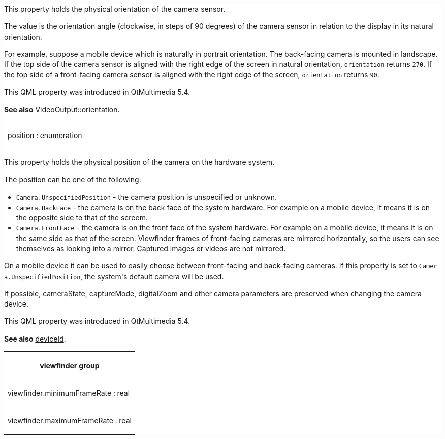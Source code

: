 This property holds the physical orientation of the camera sensor.

The value is the orientation angle (clockwise, in steps of 90 degrees) of the camera sensor in relation to the display in its natural orientation.

For example, suppose a mobile device which is naturally in portrait orientation. The back-facing camera is mounted in landscape. If the top side of the camera sensor is aligned with the right edge of the screen in natural orientation, `orientation` returns `270`. If the top side of a front-facing camera sensor is aligned with the right edge of the screen, `orientation` returns `90`.

This QML property was introduced in QtMultimedia 5.4.

**See also** [VideoOutput::orientation](../QtMultimedia.VideoOutput/index.html#orientation-prop).

<table>
<colgroup>
<col width="100%" />
</colgroup>
<tbody>
<tr class="odd">
<td><p><span id="position-prop"></span><span class="name">position</span> : <span class="type">enumeration</span></p></td>
</tr>
</tbody>
</table>

This property holds the physical position of the camera on the hardware system.

The position can be one of the following:

-   `Camera.UnspecifiedPosition` - the camera position is unspecified or unknown.
-   `Camera.BackFace` - the camera is on the back face of the system hardware. For example on a mobile device, it means it is on the opposite side to that of the screem.
-   `Camera.FrontFace` - the camera is on the front face of the system hardware. For example on a mobile device, it means it is on the same side as that of the screen. Viewfinder frames of front-facing cameras are mirrored horizontally, so the users can see themselves as looking into a mirror. Captured images or videos are not mirrored.

On a mobile device it can be used to easily choose between front-facing and back-facing cameras. If this property is set to `Camera.UnspecifiedPosition`, the system's default camera will be used.

If possible, [cameraState](index.html#cameraState-prop), [captureMode](index.html#captureMode-prop), [digitalZoom](index.html#digitalZoom-prop) and other camera parameters are preserved when changing the camera device.

This QML property was introduced in QtMultimedia 5.4.

**See also** [deviceId](index.html#deviceId-prop).

<table>
<colgroup>
<col width="100%" />
</colgroup>
<thead>
<tr class="header">
<th><p><span id="viewfinder-prop"></span><strong>viewfinder group</strong></p></th>
</tr>
</thead>
<tbody>
<tr class="odd">
<td><p><span id="viewfinder.minimumFrameRate-prop"></span><span class="name">viewfinder.minimumFrameRate</span> : <span class="type">real</span></p></td>
</tr>
<tr class="even">
<td><p><span id="viewfinder.maximumFrameRate-prop"></span><span class="name">viewfinder.maximumFrameRate</span> : <span class="type">real</span></p></td>
</tr>
</tbody>
</table>
